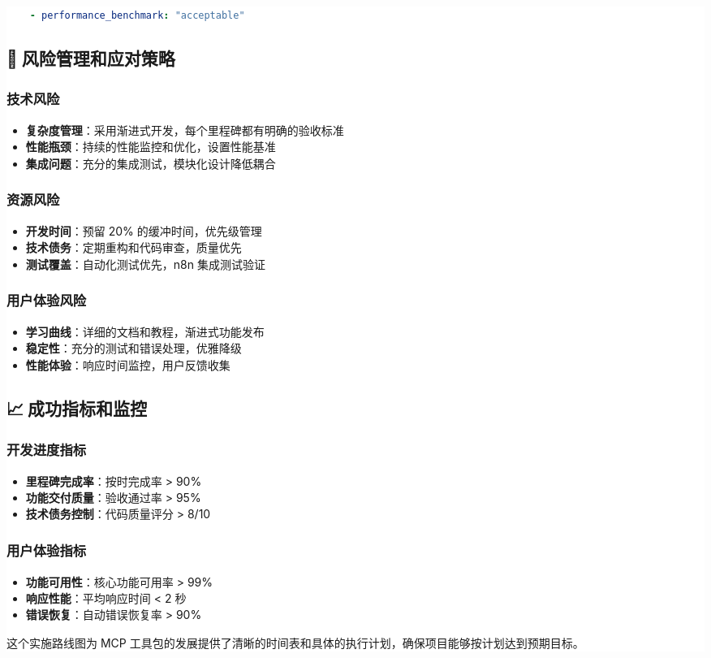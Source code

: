 ```yaml
    - performance_benchmark: "acceptable"
```

## 🎯 风险管理和应对策略

### 技术风险
- **复杂度管理**：采用渐进式开发，每个里程碑都有明确的验收标准
- **性能瓶颈**：持续的性能监控和优化，设置性能基准
- **集成问题**：充分的集成测试，模块化设计降低耦合

### 资源风险
- **开发时间**：预留 20% 的缓冲时间，优先级管理
- **技术债务**：定期重构和代码审查，质量优先
- **测试覆盖**：自动化测试优先，n8n 集成测试验证

### 用户体验风险
- **学习曲线**：详细的文档和教程，渐进式功能发布
- **稳定性**：充分的测试和错误处理，优雅降级
- **性能体验**：响应时间监控，用户反馈收集

## 📈 成功指标和监控

### 开发进度指标
- **里程碑完成率**：按时完成率 > 90%
- **功能交付质量**：验收通过率 > 95%
- **技术债务控制**：代码质量评分 > 8/10

### 用户体验指标
- **功能可用性**：核心功能可用率 > 99%
- **响应性能**：平均响应时间 < 2 秒
- **错误恢复**：自动错误恢复率 > 90%

这个实施路线图为 MCP 工具包的发展提供了清晰的时间表和具体的执行计划，确保项目能够按计划达到预期目标。

